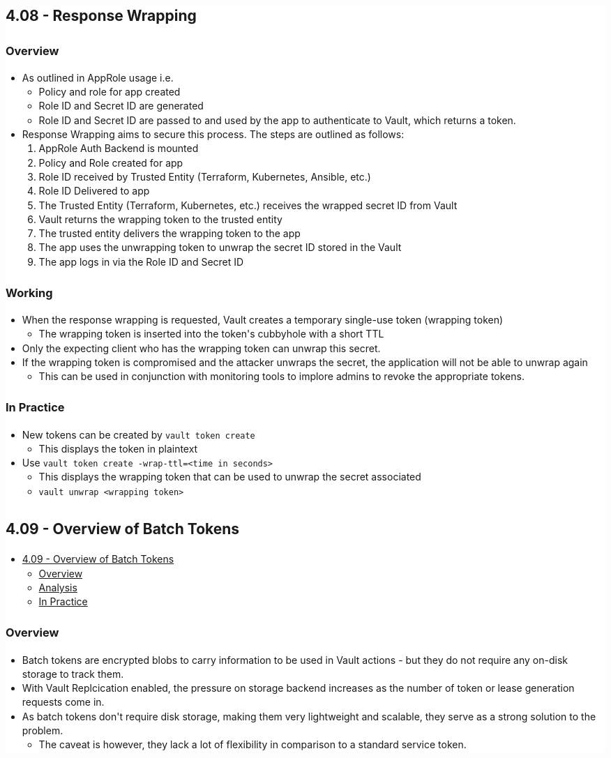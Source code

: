 ## 4.08 - Response Wrapping

### Overview

- As outlined in AppRole usage i.e.
  - Policy and role for app created
  - Role ID and Secret ID are generated
  - Role ID and Secret ID are passed to and used by the app to authenticate to Vault, which returns a token.
- Response Wrapping aims to secure this process. The steps are outlined as follows:
    1. AppRole Auth Backend is mounted
    2. Policy and Role created for app
    3. Role ID received by Trusted Entity (Terraform, Kubernetes, Ansible, etc.)
    4. Role ID Delivered to app
    5. The Trusted Entity (Terraform, Kubernetes, etc.) receives the wrapped secret ID from Vault
    6. Vault returns the wrapping token to the trusted entity
    7. The trusted entity delivers the wrapping token to the app
    8. The app uses the unwrapping token to unwrap the secret ID stored in the Vault
    9. The app logs in via the Role ID and Secret ID

### Working

- When the response wrapping is requested, Vault creates a temporary single-use token (wrapping token)
  - The wrapping token is inserted into the token's cubbyhole with a short TTL
- Only the expecting client who has the wrapping token can unwrap this secret.
- If the wrapping token is compromised and the attacker unwraps the secret, the application will not be able to unwrap again
  - This can be used in conjunction with monitoring tools to implore admins to revoke the appropriate tokens.

### In Practice

- New tokens can be created by `vault token create`
  - This displays the token in plaintext
- Use `vault token create -wrap-ttl=<time in seconds>`
  - This displays the wrapping token that can be used to unwrap the secret associated
  - `vault unwrap <wrapping token>`

## 4.09 - Overview of Batch Tokens

- [4.09 - Overview of Batch Tokens](#409---overview-of-batch-tokens)
  - [Overview](#overview)
  - [Analysis](#analysis)
  - [In Practice](#in-practice)

### Overview

- Batch tokens are encrypted blobs to carry information to be used in Vault actions - but they do not require any on-disk storage to track them.
- With Vault Replcication enabled, the pressure on storage backend increases as the number of token or lease generation requests come in.
- As batch tokens don't require disk storage, making them very lightweight and scalable, they serve as a strong solution to the problem.
  - The caveat is however, they lack a lot of flexibility in comparison to a standard service token.
